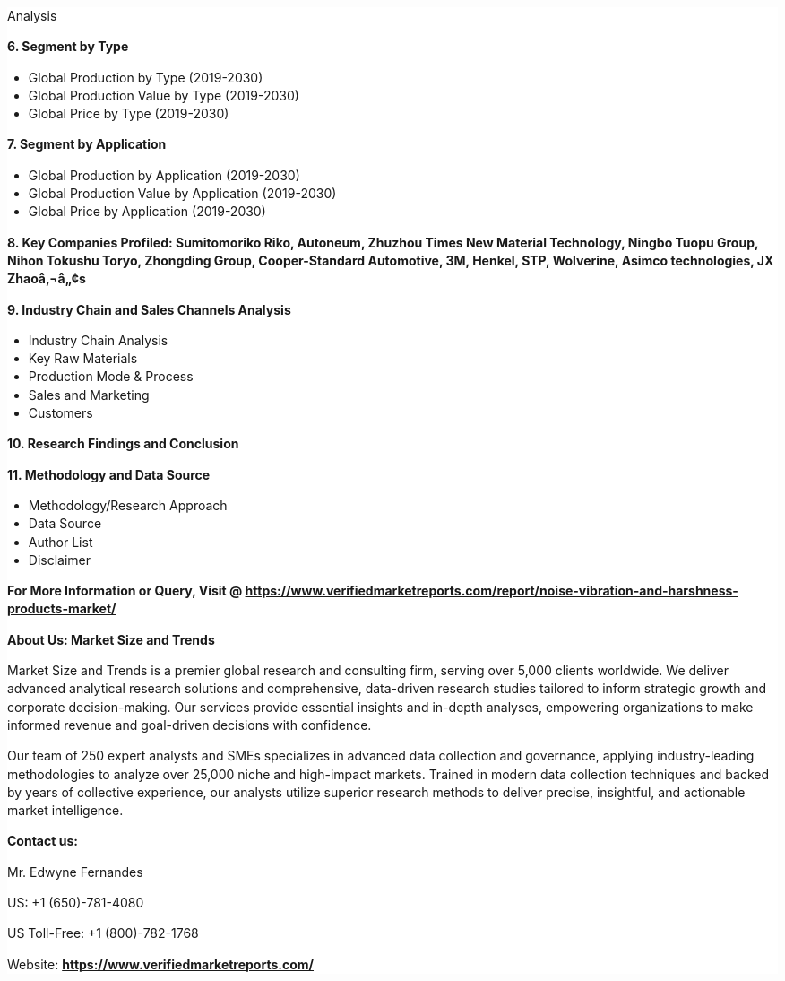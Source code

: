 Analysis&nbsp;</li></ul><p><strong>6. Segment by Type</strong></p><ul><li>Global Production by Type (2019-2030)</li><li>Global Production Value by Type (2019-2030)</li><li>Global Price by Type (2019-2030)</li></ul><p><strong>7. Segment by Application</strong></p><ul><li>Global Production by Application (2019-2030)</li><li>Global Production Value by Application (2019-2030)</li><li>Global Price by Application (2019-2030)</li></ul><p><strong>8. Key Companies Profiled: Sumitomoriko Riko, Autoneum, Zhuzhou Times New Material Technology, Ningbo Tuopu Group, Nihon Tokushu Toryo, Zhongding Group, Cooper-Standard Automotive, 3M, Henkel, STP, Wolverine, Asimco technologies, JX Zhaoâ‚¬â„¢s</strong></p><p><strong>9. Industry Chain and Sales Channels Analysis</strong></p><ul><li>Industry Chain Analysis</li><li>Key Raw Materials</li><li>Production Mode &amp; Process</li><li>Sales and Marketing</li><li>Customers</li></ul><p><strong>10. Research Findings and Conclusion</strong></p><p><strong>11. Methodology and Data Source</strong></p><ul><li>Methodology/Research Approach</li><li>Data Source</li><li>Author List</li><li>Disclaimer</li></ul></p><p><strong>For More Information or Query, Visit @ <a href="https://www.verifiedmarketreports.com/report/noise-vibration-and-harshness-products-market/">https://www.verifiedmarketreports.com/report/noise-vibration-and-harshness-products-market/</a></strong></p><p><strong>About Us: Market Size and Trends</strong></p><p>Market Size and Trends is a premier global research and consulting firm, serving over 5,000 clients worldwide. We deliver advanced analytical research solutions and comprehensive, data-driven research studies tailored to inform strategic growth and corporate decision-making. Our services provide essential insights and in-depth analyses, empowering organizations to make informed revenue and goal-driven decisions with confidence.</p><p>Our team of 250 expert analysts and SMEs specializes in advanced data collection and governance, applying industry-leading methodologies to analyze over 25,000 niche and high-impact markets. Trained in modern data collection techniques and backed by years of collective experience, our analysts utilize superior research methods to deliver precise, insightful, and actionable market intelligence.</p><p><strong>Contact us:</strong></p><p>Mr. Edwyne Fernandes</p><p>US: +1 (650)-781-4080</p><p>US Toll-Free: +1 (800)-782-1768</p><p>Website: <strong><a href="https://www.verifiedmarketreports.com/">https://www.verifiedmarketreports.com/</a></strong></p>
